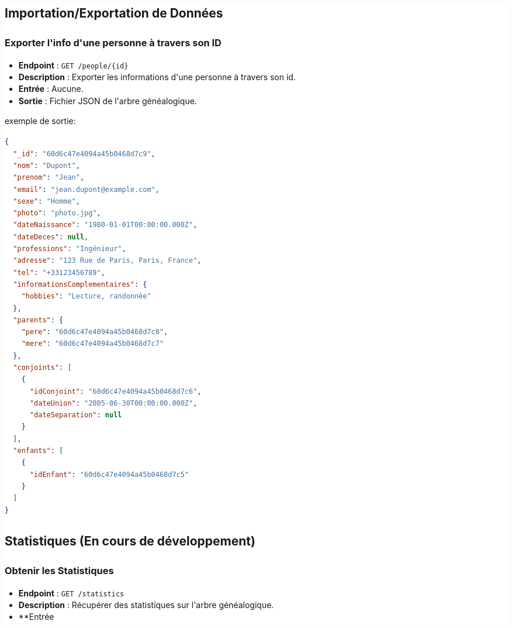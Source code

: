 ## Importation/Exportation de Données

### Exporter l'info d'une personne à travers son ID

- **Endpoint** : `GET /people/{id}`
- **Description** : Exporter les informations d'une personne à travers son id.
- **Entrée** : Aucune.
- **Sortie** : Fichier JSON de l'arbre généalogique.

exemple de sortie:

```json
{
  "_id": "60d6c47e4094a45b0468d7c9",
  "nom": "Dupont",
  "prenom": "Jean",
  "email": "jean.dupont@example.com",
  "sexe": "Homme",
  "photo": "photo.jpg",
  "dateNaissance": "1980-01-01T00:00:00.000Z",
  "dateDeces": null,
  "professions": "Ingénieur",
  "adresse": "123 Rue de Paris, Paris, France",
  "tel": "+33123456789",
  "informationsComplementaires": {
    "hobbies": "Lecture, randonnée"
  },
  "parents": {
    "pere": "60d6c47e4094a45b0468d7c8",
    "mere": "60d6c47e4094a45b0468d7c7"
  },
  "conjoints": [
    {
      "idConjoint": "60d6c47e4094a45b0468d7c6",
      "dateUnion": "2005-06-30T00:00:00.000Z",
      "dateSeparation": null
    }
  ],
  "enfants": [
    {
      "idEnfant": "60d6c47e4094a45b0468d7c5"
    }
  ]
}
```

## Statistiques (En cours de développement)

### Obtenir les Statistiques

- **Endpoint** : `GET /statistics`
- **Description** : Récupérer des statistiques sur l'arbre généalogique.
- \*\*Entrée
